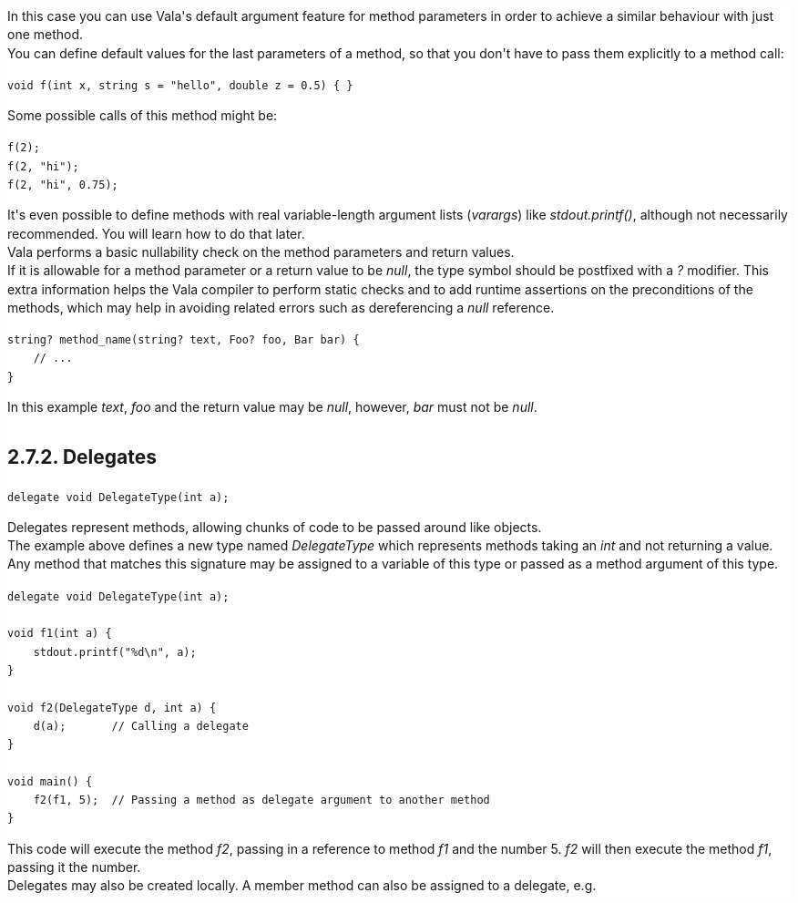 In this case you can use
Vala's default argument feature for method parameters in order to achieve a similar behaviour with just one method.  
You can define default values for the last parameters of a method, so that you don't
have to pass them explicitly to a method call:

```vala
void f(int x, string s = "hello", double z = 0.5) { }
```

Some possible calls of this method might be:

```vala
f(2);
f(2, "hi");
f(2, "hi", 0.75);
```

It's even possible to define methods with real variable-length argument lists (*varargs*) like *stdout.printf()*, 
although not necessarily recommended.  You will learn how to do that later.  
Vala performs a basic nullability check on the method parameters and return values.  
If it is allowable for a method parameter or a return value to be _null_, the type symbol should be postfixed with a _?_ 
modifier.  This extra information helps the Vala compiler to perform static checks and to add runtime assertions on the 
preconditions of the methods, which may help in avoiding related errors such as dereferencing a _null_
reference.
```vala
string? method_name(string? text, Foo? foo, Bar bar) {
    // ...
}
```
In this example _text_, _foo_ and the return value may be _null_, however, _bar_ must not be _null_.

## 2.7.2. Delegates
```vala     
delegate void DelegateType(int a);
```
Delegates represent methods, allowing chunks of code to be passed around like objects.  
The example above defines a new type named *DelegateType* which represents methods taking an *int* and not returning a 
value.  Any method that matches this signature may be assigned to a variable of this type or passed as a method argument 
of this type.

```vala     
delegate void DelegateType(int a);

void f1(int a) {
    stdout.printf("%d\n", a);
}

void f2(DelegateType d, int a) {
    d(a);       // Calling a delegate
}

void main() {
    f2(f1, 5);  // Passing a method as delegate argument to another method
}
```
This code will execute the method *f2*, passing in a reference to method *f1* and the number 5.
*f2* will then execute the method *f1*, passing it the number.  
Delegates may also be created locally. A member method can also be assigned to a delegate, e.g.
```vala     
```